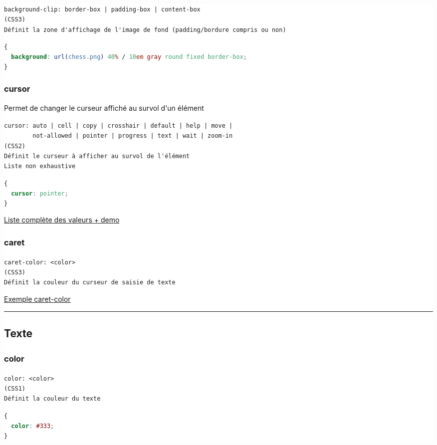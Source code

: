 ``` plain
background-clip: border-box | padding-box | content-box
(CSS3)
Définit la zone d'affichage de l'image de fond (padding/bordure compris ou non)
```

``` css
{
  background: url(chess.png) 40% / 10em gray round fixed border-box;
}
```

### cursor

Permet de changer le curseur affiché au survol d'un élément

``` plain
cursor: auto | cell | copy | crosshair | default | help | move |
        not-allowed | pointer | progress | text | wait | zoom-in
(CSS2)
Définit le curseur à afficher au survol de l'élément
Liste non exhaustive
```

``` css
{
  cursor: pointer;
}
```

[Liste complète des valeurs + demo](https://developer.mozilla.org/fr/docs/Web/CSS/cursor#Valeurs)

### caret

``` plain
caret-color: <color>
(CSS3)
Définit la couleur du curseur de saisie de texte
```

[Exemple caret-color](https://jsfiddle.net/amt01/3u43txtL/)

---

## Texte

### color

``` plain
color: <color>
(CSS1)
Définit la couleur du texte
```

``` css
{
  color: #333;
}
```
